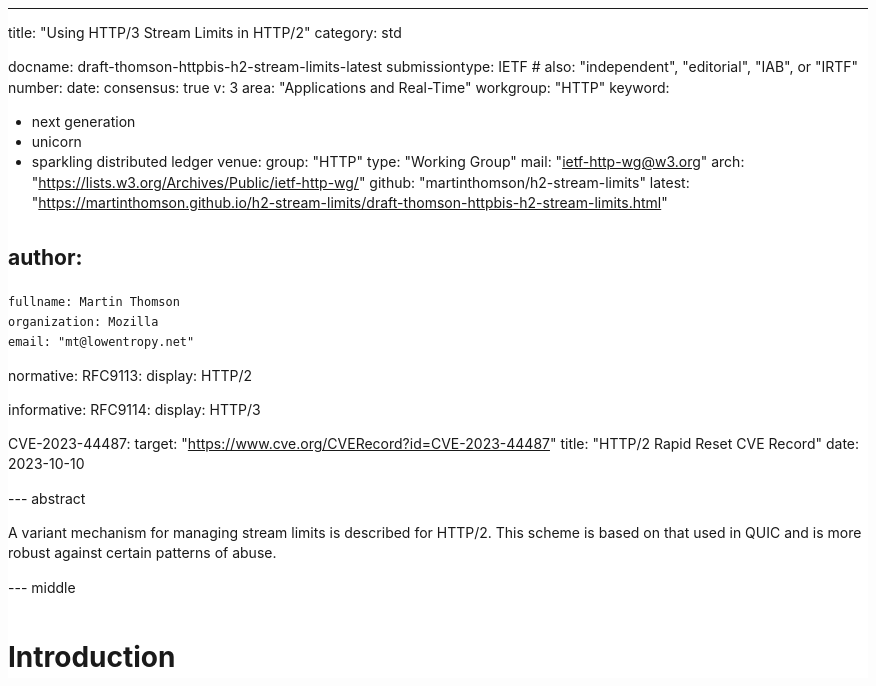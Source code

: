 ---
title: "Using HTTP/3 Stream Limits in HTTP/2"
category: std

docname: draft-thomson-httpbis-h2-stream-limits-latest
submissiontype: IETF  # also: "independent", "editorial", "IAB", or "IRTF"
number:
date:
consensus: true
v: 3
area: "Applications and Real-Time"
workgroup: "HTTP"
keyword:
 - next generation
 - unicorn
 - sparkling distributed ledger
venue:
  group: "HTTP"
  type: "Working Group"
  mail: "ietf-http-wg@w3.org"
  arch: "https://lists.w3.org/Archives/Public/ietf-http-wg/"
  github: "martinthomson/h2-stream-limits"
  latest: "https://martinthomson.github.io/h2-stream-limits/draft-thomson-httpbis-h2-stream-limits.html"

author:
 -
    fullname: Martin Thomson
    organization: Mozilla
    email: "mt@lowentropy.net"

normative:
  RFC9113:
    display: HTTP/2

informative:
  RFC9114:
    display: HTTP/3

  CVE-2023-44487:
    target: "https://www.cve.org/CVERecord?id=CVE-2023-44487"
    title: "HTTP/2 Rapid Reset CVE Record"
    date: 2023-10-10


--- abstract

A variant mechanism for managing stream limits is described for HTTP/2.  This
scheme is based on that used in QUIC and is more robust against certain patterns
of abuse.


--- middle

# Introduction
